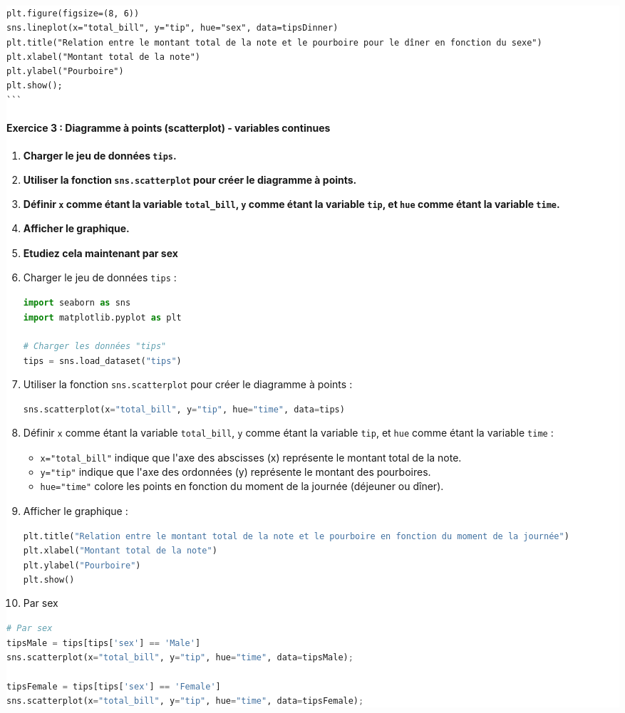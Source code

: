     plt.figure(figsize=(8, 6))
    sns.lineplot(x="total_bill", y="tip", hue="sex", data=tipsDinner)
    plt.title("Relation entre le montant total de la note et le pourboire pour le dîner en fonction du sexe")
    plt.xlabel("Montant total de la note")
    plt.ylabel("Pourboire")
    plt.show();
    ```

#### Exercice 3 : Diagramme à points (scatterplot) - variables continues

1. **Charger le jeu de données `tips`.**
2. **Utiliser la fonction `sns.scatterplot` pour créer le diagramme à points.**
3. **Définir `x` comme étant la variable `total_bill`, `y` comme étant la variable `tip`, et `hue` comme étant la variable `time`.**
4. **Afficher le graphique.**
5. **Etudiez cela maintenant par sex**


1. Charger le jeu de données `tips` :
    ```python
    import seaborn as sns
    import matplotlib.pyplot as plt

    # Charger les données "tips"
    tips = sns.load_dataset("tips")
    ```

2. Utiliser la fonction `sns.scatterplot` pour créer le diagramme à points :
    ```python
    sns.scatterplot(x="total_bill", y="tip", hue="time", data=tips)
    ```

3. Définir `x` comme étant la variable `total_bill`, `y` comme étant la variable `tip`, et `hue` comme étant la variable `time` :
    - `x="total_bill"` indique que l'axe des abscisses (x) représente le montant total de la note.
    - `y="tip"` indique que l'axe des ordonnées (y) représente le montant des pourboires.
    - `hue="time"` colore les points en fonction du moment de la journée (déjeuner ou dîner).

4. Afficher le graphique :
    ```python
    plt.title("Relation entre le montant total de la note et le pourboire en fonction du moment de la journée")
    plt.xlabel("Montant total de la note")
    plt.ylabel("Pourboire")
    plt.show()
    ```
5. Par sex
   
```python
# Par sex
tipsMale = tips[tips['sex'] == 'Male']
sns.scatterplot(x="total_bill", y="tip", hue="time", data=tipsMale);

tipsFemale = tips[tips['sex'] == 'Female']
sns.scatterplot(x="total_bill", y="tip", hue="time", data=tipsFemale);
```

